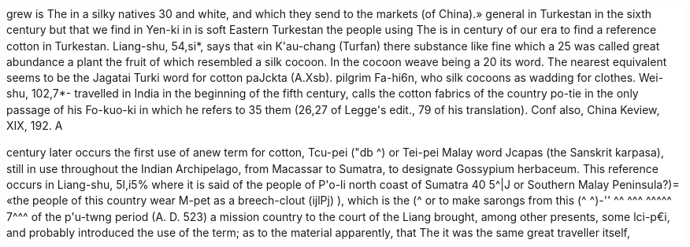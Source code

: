 grew
is
The
in
a silky
natives 30
and white, and which they send to the markets (of China).»
general in Turkestan in the sixth century but that we find in Yen-ki in
is soft
Eastern Turkestan the people using
The
is
in
century of our era to find a reference
cotton in Turkestan. Liang-shu, 54,si*, says that «in K'au-chang (Turfan) there
substance like fine
which a 25
was called
great abundance a plant the fruit of which resembled a silk cocoon. In the cocoon
weave
being a 20
its
word. The nearest equivalent seems to be the Jagatai Turki word for cotton paJckta (A.Xsb).
pilgrim Fa-hi6n,
who
silk
cocoons as wadding for clothes. Wei-shu, 102,7*-
travelled in India in the beginning of the fifth century, calls
the cotton fabrics of the country po-tie in the only passage of his Fo-kuo-ki in which he refers to 35
them (26,27 of Legge's edit., 79 of his translation). Conf also, China Keview, XIX, 192.
A

century later occurs the
first
use of
anew term
for cotton, Tcu-pei ("db
^)
or
Tei-pei
Malay word Jcapas (the Sanskrit karpasa), still in use throughout the Indian
Archipelago, from Macassar to Sumatra, to designate Gossypium herbaceum. This reference occurs
in Liang-shu, 5l,i5% where it is said of the people of P'o-li
north coast of Sumatra 40
5^|J
or Southern Malay Peninsula?)= «the people of this country wear M-pet as a breech-clout (ijlPj)
),
which
is
the
(^
or to make sarongs
from this
(^
^)-'' ^^ ^^^ ^^^^^ 7^^^ of the p'u-twng period (A. D. 523) a mission
country to the court of the Liang brought, among other presents, some lci-p€i, and
probably introduced the use of the term; as to the material
apparently, that
The
it
was the same
great traveller
itself,